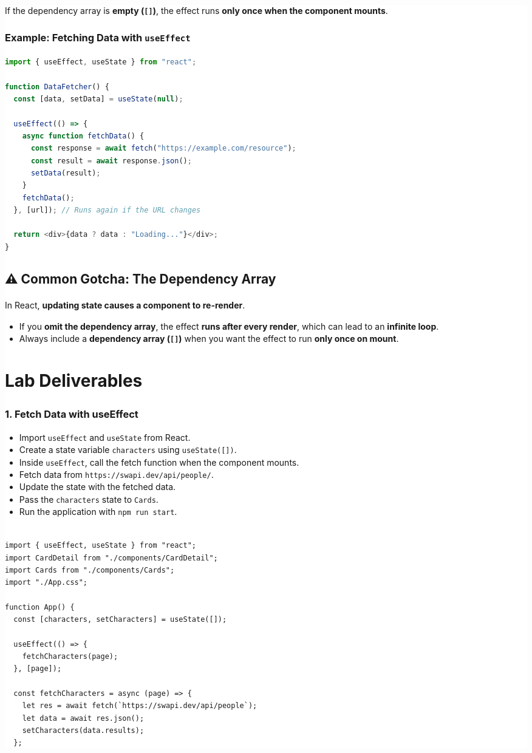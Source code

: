 If the dependency array is **empty (`[]`)**, the effect runs **only once when the component mounts**.

### Example: Fetching Data with `useEffect`

```js
import { useEffect, useState } from "react";

function DataFetcher() {
  const [data, setData] = useState(null);

  useEffect(() => {
    async function fetchData() {
      const response = await fetch("https://example.com/resource");
      const result = await response.json();
      setData(result);
    }
    fetchData();
  }, [url]); // Runs again if the URL changes

  return <div>{data ? data : "Loading..."}</div>;
}
```

## ⚠️ Common Gotcha: The Dependency Array

In React, **updating state causes a component to re-render**.

- If you **omit the dependency array**, the effect **runs after every render**, which can lead to an **infinite loop**.
- Always include a **dependency array (`[]`)** when you want the effect to run **only once on mount**.

# Lab Deliverables

### 1. Fetch Data with useEffect

- Import `useEffect` and `useState` from React.
- Create a state variable `characters` using `useState([])`.
- Inside `useEffect`, call the fetch function when the component mounts.
- Fetch data from `https://swapi.dev/api/people/`.
- Update the state with the fetched data.
- Pass the `characters` state to `Cards`.
- Run the application with `npm run start`.

```

import { useEffect, useState } from "react";
import CardDetail from "./components/CardDetail";
import Cards from "./components/Cards";
import "./App.css";

function App() {
  const [characters, setCharacters] = useState([]);

  useEffect(() => {
    fetchCharacters(page);
  }, [page]);

  const fetchCharacters = async (page) => {
    let res = await fetch(`https://swapi.dev/api/people`);
    let data = await res.json();
    setCharacters(data.results);
  };
```
